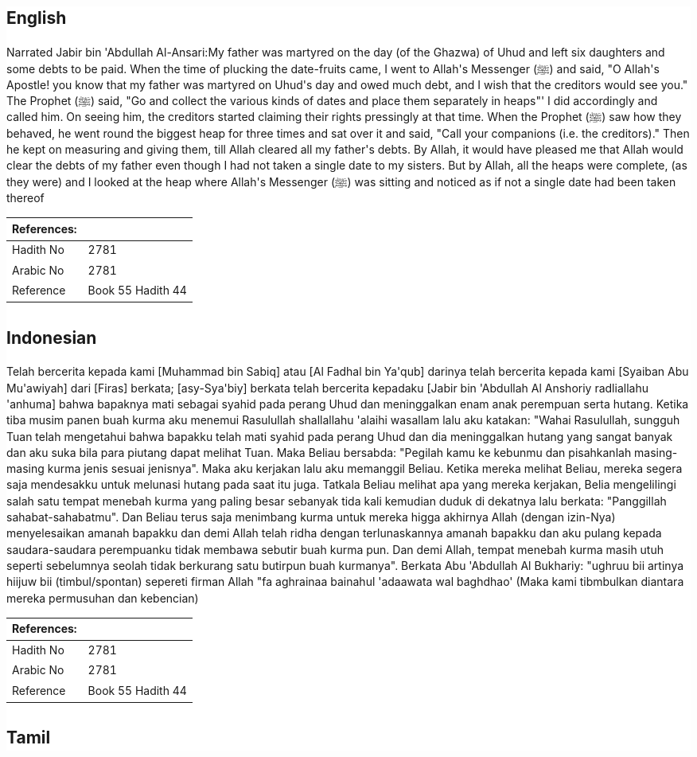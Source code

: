 ## English


<div dir="ltr" lang="en" style={{fontSize:'larger',backgroundColor:'#f8f9fa',padding:20}}>
Narrated Jabir bin 'Abdullah Al-Ansari:My father was martyred on the day (of the Ghazwa) of Uhud and left six daughters and some debts to be paid. When the time of plucking the date-fruits came, I went to Allah's Messenger (ﷺ) and said, "O Allah's Apostle! you know that my father was martyred on Uhud's day and owed much debt, and I wish that the creditors would see you." The Prophet (ﷺ) said, "Go and collect the various kinds of dates and place them separately in heaps"' I did accordingly and called him. On seeing him, the creditors started claiming their rights pressingly at that time. When the Prophet (ﷺ) saw how they behaved, he went round the biggest heap for three times and sat over it and said, "Call your companions (i.e. the creditors)." Then he kept on measuring and giving them, till Allah cleared all my father's debts. By Allah, it would have pleased me that Allah would clear the debts of my father even though I had not taken a single date to my sisters. But by Allah, all the heaps were complete, (as they were) and I looked at the heap where Allah's Messenger (ﷺ) was sitting and noticed as if not a single date had been taken thereof
</div>
<div style={{backgroundColor:'#f8f9fa',padding:20, marginBottom: 10}}><table> <thead> <tr> <th>References:</th> <th></th> </tr> </thead> <tbody><tr><td>Hadith No</td><td>2781</td></tr><tr><td>Arabic No</td><td>2781</td></tr><tr><td>Reference</td><td>Book 55 Hadith 44</td></tr></tbody></table></div>

## Indonesian


<div dir="ltr" lang="id" style={{fontSize:'larger',backgroundColor:'#f8f9fa',padding:20}}>
Telah bercerita kepada kami [Muhammad bin Sabiq] atau [Al Fadhal bin Ya'qub] darinya telah bercerita kepada kami [Syaiban Abu Mu'awiyah] dari [Firas] berkata; [asy-Sya'biy] berkata telah bercerita kepadaku [Jabir bin 'Abdullah Al Anshoriy radliallahu 'anhuma] bahwa bapaknya mati sebagai syahid pada perang Uhud dan meninggalkan enam anak perempuan serta hutang. Ketika tiba musim panen buah kurma aku menemui Rasulullah shallallahu 'alaihi wasallam lalu aku katakan: "Wahai Rasulullah, sungguh Tuan telah mengetahui bahwa bapakku telah mati syahid pada perang Uhud dan dia meninggalkan hutang yang sangat banyak dan aku suka bila para piutang dapat melihat Tuan. Maka Beliau bersabda: "Pegilah kamu ke kebunmu dan pisahkanlah masing-masing kurma jenis sesuai jenisnya". Maka aku kerjakan lalu aku memanggil Beliau. Ketika mereka melihat Beliau, mereka segera saja mendesakku untuk melunasi hutang pada saat itu juga. Tatkala Beliau melihat apa yang mereka kerjakan, Belia mengelilingi salah satu tempat menebah kurma yang paling besar sebanyak tida kali kemudian duduk di dekatnya lalu berkata: "Panggillah sahabat-sahabatmu". Dan Beliau terus saja menimbang kurma untuk mereka higga akhirnya Allah (dengan izin-Nya) menyelesaikan amanah bapakku dan demi Allah telah ridha dengan terlunaskannya amanah bapakku dan aku pulang kepada saudara-saudara perempuanku tidak membawa sebutir buah kurma pun. Dan demi Allah, tempat menebah kurma masih utuh seperti sebelumnya seolah tidak berkurang satu butirpun buah kurmanya". Berkata Abu 'Abdullah Al Bukhariy: "ughruu bii artinya hiijuw bii (timbul/spontan) sepereti firman Allah "fa aghrainaa bainahul 'adaawata wal baghdhao' (Maka kami tibmbulkan diantara mereka permusuhan dan kebencian)
</div>
<div style={{backgroundColor:'#f8f9fa',padding:20, marginBottom: 10}}><table> <thead> <tr> <th>References:</th> <th></th> </tr> </thead> <tbody><tr><td>Hadith No</td><td>2781</td></tr><tr><td>Arabic No</td><td>2781</td></tr><tr><td>Reference</td><td>Book 55 Hadith 44</td></tr></tbody></table></div>

## Tamil

